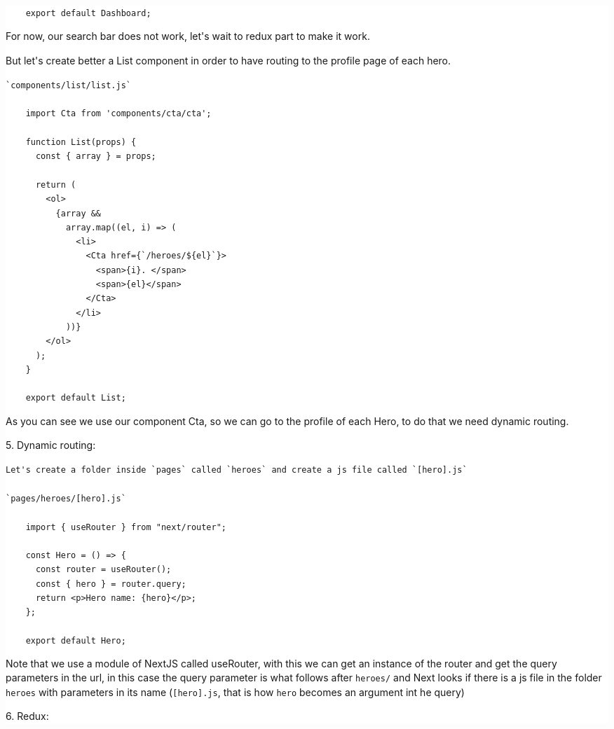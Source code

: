         export default Dashboard;

For now, our search bar does not work, let's wait to redux part to make it work.

But let's create better a List component in order to have routing to the profile page of each hero.

    `components/list/list.js`

        import Cta from 'components/cta/cta';

        function List(props) {
          const { array } = props;

          return (
            <ol>
              {array &&
                array.map((el, i) => (
                  <li>
                    <Cta href={`/heroes/${el}`}>
                      <span>{i}. </span>
                      <span>{el}</span>
                    </Cta>
                  </li>
                ))}
            </ol>
          );
        }

        export default List;

As you can see we use our component Cta, so we can go to the profile of each Hero, to do that we need dynamic routing.

<span id="#dynamic" >
5. Dynamic routing:

    Let's create a folder inside `pages` called `heroes` and create a js file called `[hero].js`

    `pages/heroes/[hero].js`

        import { useRouter } from "next/router";

        const Hero = () => {
          const router = useRouter();
          const { hero } = router.query;
          return <p>Hero name: {hero}</p>;
        };

        export default Hero;

Note that we use a module of NextJS called useRouter, with this we can get an instance of the router and get the query
parameters in the url, in this case the query parameter is what follows after `heroes/` and Next looks if there is a
js file in the folder `heroes` with parameters in its name (`[hero].js`, that is how `hero` becomes an argument int he query)

<span id="#redux" >
6. Redux:

